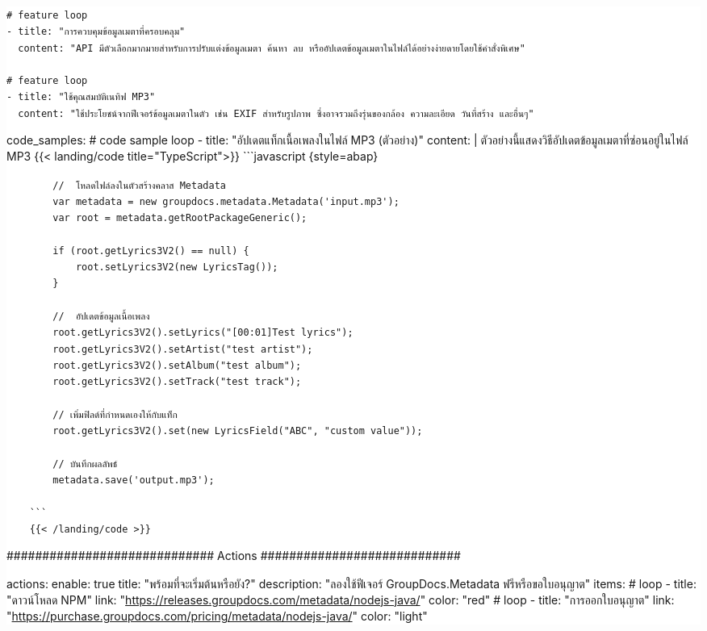     # feature loop
    - title: "การควบคุมข้อมูลเมตาที่ครอบคลุม"
      content: "API มีตัวเลือกมากมายสำหรับการปรับแต่งข้อมูลเมตา ค้นหา ลบ หรืออัปเดตข้อมูลเมตาในไฟล์ได้อย่างง่ายดายโดยใช้คำสั่งพิเศษ"

    # feature loop
    - title: "ใช้คุณสมบัติเนทิฟ MP3"
      content: "ใช้ประโยชน์จากฟีเจอร์ข้อมูลเมตาในตัว เช่น EXIF ​​สำหรับรูปภาพ ซึ่งอาจรวมถึงรุ่นของกล้อง ความละเอียด วันที่สร้าง และอื่นๆ"
      
  code_samples:
    # code sample loop
    - title: "อัปเดตแท็กเนื้อเพลงในไฟล์ MP3 (ตัวอย่าง)"
      content: |
        ตัวอย่างนี้แสดงวิธีอัปเดตข้อมูลเมตาที่ซ่อนอยู่ในไฟล์ MP3
        {{< landing/code title="TypeScript">}}
        ```javascript {style=abap}
        
            //  โหลดไฟล์ลงในตัวสร้างคลาส Metadata
            var metadata = new groupdocs.metadata.Metadata('input.mp3');
            var root = metadata.getRootPackageGeneric();

            if (root.getLyrics3V2() == null) {
                root.setLyrics3V2(new LyricsTag());
            }

            //  อัปเดตข้อมูลเนื้อเพลง
            root.getLyrics3V2().setLyrics("[00:01]Test lyrics");
            root.getLyrics3V2().setArtist("test artist");
            root.getLyrics3V2().setAlbum("test album");
            root.getLyrics3V2().setTrack("test track");

            // เพิ่มฟิลด์ที่กำหนดเองให้กับแท็ก
            root.getLyrics3V2().set(new LyricsField("ABC", "custom value"));

            // บันทึกผลลัพธ์
            metadata.save('output.mp3');

        ```
        {{< /landing/code >}}


############################# Actions ############################

actions:
  enable: true
  title: "พร้อมที่จะเริ่มต้นหรือยัง?"
  description: "ลองใช้ฟีเจอร์ GroupDocs.Metadata ฟรีหรือขอใบอนุญาต"
  items:
    #  loop
    - title: "ดาวน์โหลด NPM"
      link: "https://releases.groupdocs.com/metadata/nodejs-java/"
      color: "red"
        #  loop
    - title: "การออกใบอนุญาต"
      link: "https://purchase.groupdocs.com/pricing/metadata/nodejs-java/"
      color: "light"
